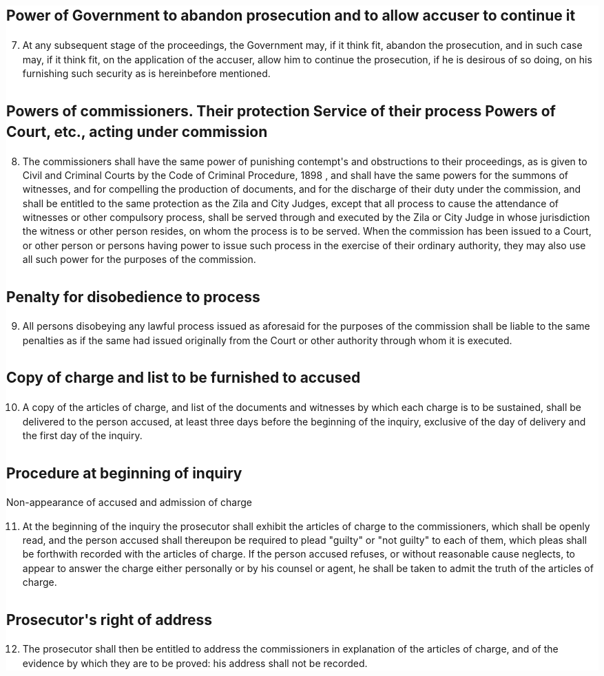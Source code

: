 ## Power of Government to abandon prosecution and to allow accuser to continue it

7. At any subsequent stage of the proceedings, the Government may, if it think fit, abandon the prosecution, and in such case may, if it think fit, on the application of the accuser, allow him to continue the prosecution, if he is desirous of so doing, on his furnishing such security as is hereinbefore mentioned.

## Powers of commissioners. Their protection Service of their process Powers of Court, etc., acting under commission

8. The commissioners shall have the same power of punishing contempt's and obstructions to their proceedings, as is given to Civil and Criminal Courts by the Code of Criminal Procedure, 1898 , and shall have the same powers for the summons of witnesses, and for compelling the production of documents, and for the discharge of their duty under the commission, and shall be entitled to the same protection as the Zila and City Judges, except that all process to cause the attendance of witnesses or other compulsory process, shall be served through and executed by the Zila or City Judge in whose jurisdiction the witness or other person resides, on whom the process is to be served. When the commission has been issued to a Court, or other person or persons having power to issue such process in the exercise of their ordinary authority, they may also use all such power for the purposes of the commission.

## Penalty for disobedience to process

9. All persons disobeying any lawful process issued as aforesaid for the purposes of the commission shall be liable to the same penalties as if the same had issued originally from the Court or other authority through whom it is executed.

## Copy of charge and list to be furnished to accused

10. A copy of the articles of charge, and list of the documents and witnesses by which each charge is to be sustained, shall be delivered to the person accused, at least three days before the beginning of the inquiry, exclusive of the day of delivery and the first day of the inquiry.

## Procedure at beginning of inquiry

Non-appearance of accused and admission of charge

11. At the beginning of the inquiry the prosecutor shall exhibit the articles of charge to the commissioners, which shall be openly read, and the person accused shall thereupon be required to plead "guilty" or "not guilty" to each of them, which pleas shall be forthwith recorded with the articles of charge. If the person accused refuses, or without reasonable cause neglects, to appear to answer the charge either personally or by his counsel or agent, he shall be taken to admit the truth of the articles of charge.

## Prosecutor's right of address

12. The prosecutor shall then be entitled to address the commissioners in explanation of the articles of charge, and of the evidence by which they are to be proved: his address shall not be recorded.
